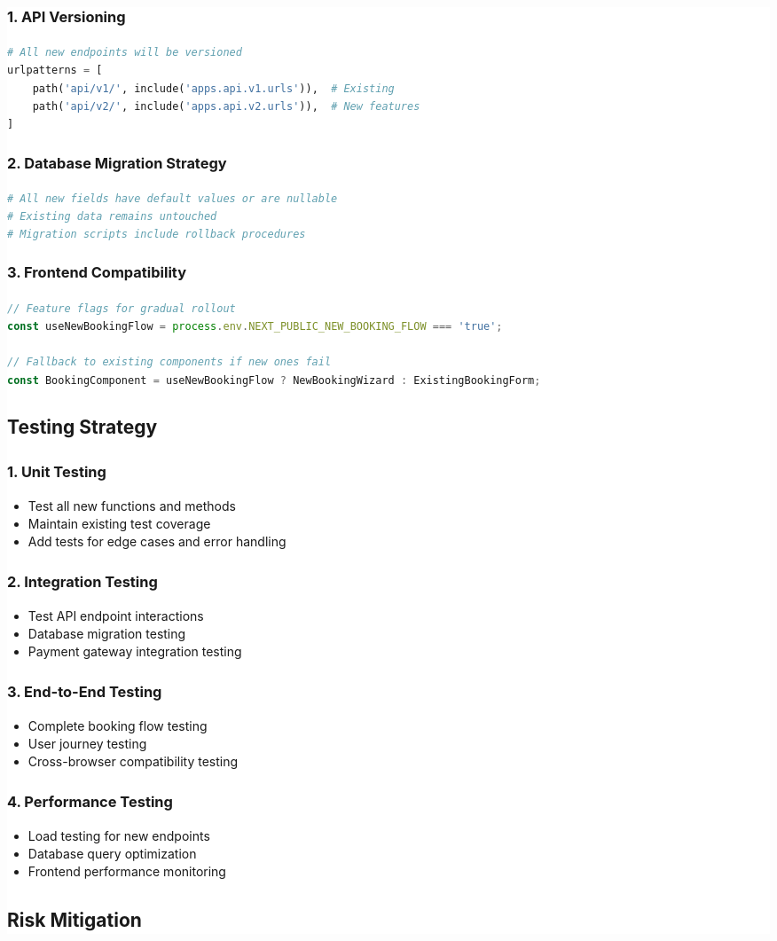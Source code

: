 ### 1. API Versioning
```python
# All new endpoints will be versioned
urlpatterns = [
    path('api/v1/', include('apps.api.v1.urls')),  # Existing
    path('api/v2/', include('apps.api.v2.urls')),  # New features
]
```

### 2. Database Migration Strategy
```python
# All new fields have default values or are nullable
# Existing data remains untouched
# Migration scripts include rollback procedures
```

### 3. Frontend Compatibility
```typescript
// Feature flags for gradual rollout
const useNewBookingFlow = process.env.NEXT_PUBLIC_NEW_BOOKING_FLOW === 'true';

// Fallback to existing components if new ones fail
const BookingComponent = useNewBookingFlow ? NewBookingWizard : ExistingBookingForm;
```

## Testing Strategy

### 1. Unit Testing
- Test all new functions and methods
- Maintain existing test coverage
- Add tests for edge cases and error handling

### 2. Integration Testing
- Test API endpoint interactions
- Database migration testing
- Payment gateway integration testing

### 3. End-to-End Testing
- Complete booking flow testing
- User journey testing
- Cross-browser compatibility testing

### 4. Performance Testing
- Load testing for new endpoints
- Database query optimization
- Frontend performance monitoring

## Risk Mitigation
